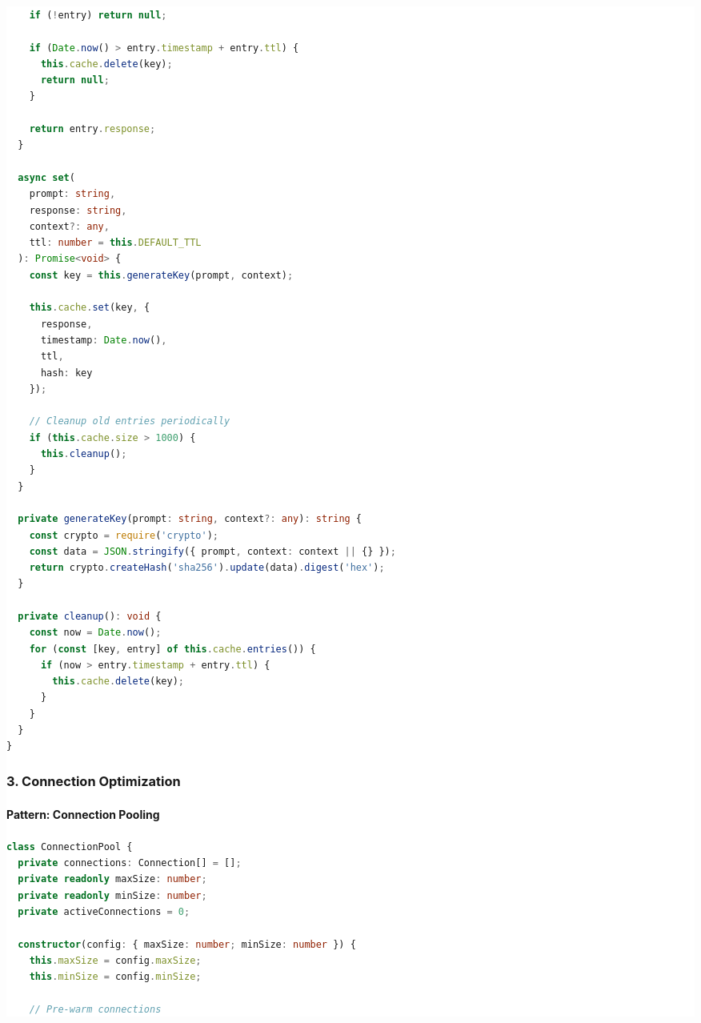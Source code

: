 ```typescript
    if (!entry) return null;

    if (Date.now() > entry.timestamp + entry.ttl) {
      this.cache.delete(key);
      return null;
    }

    return entry.response;
  }

  async set(
    prompt: string, 
    response: string, 
    context?: any, 
    ttl: number = this.DEFAULT_TTL
  ): Promise<void> {
    const key = this.generateKey(prompt, context);
    
    this.cache.set(key, {
      response,
      timestamp: Date.now(),
      ttl,
      hash: key
    });

    // Cleanup old entries periodically
    if (this.cache.size > 1000) {
      this.cleanup();
    }
  }

  private generateKey(prompt: string, context?: any): string {
    const crypto = require('crypto');
    const data = JSON.stringify({ prompt, context: context || {} });
    return crypto.createHash('sha256').update(data).digest('hex');
  }

  private cleanup(): void {
    const now = Date.now();
    for (const [key, entry] of this.cache.entries()) {
      if (now > entry.timestamp + entry.ttl) {
        this.cache.delete(key);
      }
    }
  }
}
```

### 3. Connection Optimization

#### Pattern: Connection Pooling
```typescript
class ConnectionPool {
  private connections: Connection[] = [];
  private readonly maxSize: number;
  private readonly minSize: number;
  private activeConnections = 0;

  constructor(config: { maxSize: number; minSize: number }) {
    this.maxSize = config.maxSize;
    this.minSize = config.minSize;
    
    // Pre-warm connections
```